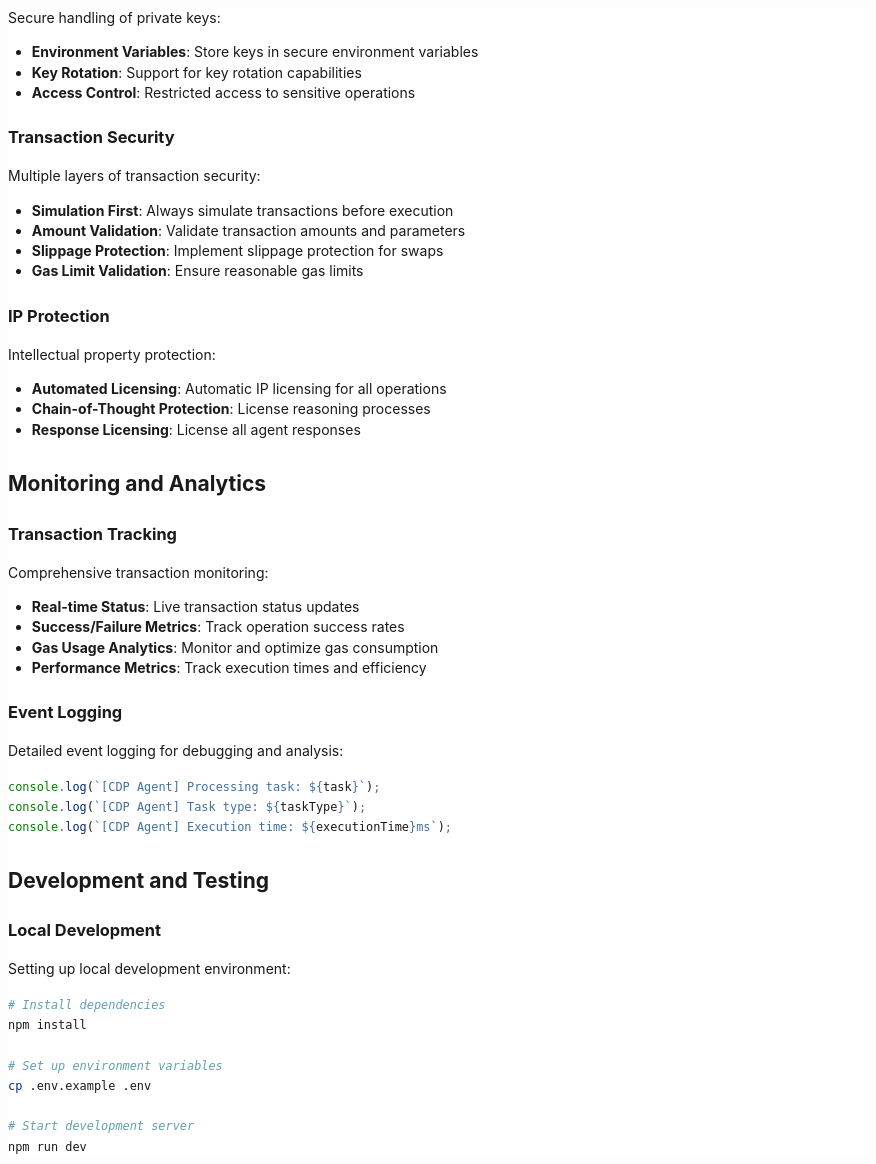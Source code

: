 Secure handling of private keys:

- **Environment Variables**: Store keys in secure environment variables
- **Key Rotation**: Support for key rotation capabilities
- **Access Control**: Restricted access to sensitive operations

### Transaction Security

Multiple layers of transaction security:

- **Simulation First**: Always simulate transactions before execution
- **Amount Validation**: Validate transaction amounts and parameters
- **Slippage Protection**: Implement slippage protection for swaps
- **Gas Limit Validation**: Ensure reasonable gas limits

### IP Protection

Intellectual property protection:

- **Automated Licensing**: Automatic IP licensing for all operations
- **Chain-of-Thought Protection**: License reasoning processes
- **Response Licensing**: License all agent responses

## Monitoring and Analytics

### Transaction Tracking

Comprehensive transaction monitoring:

- **Real-time Status**: Live transaction status updates
- **Success/Failure Metrics**: Track operation success rates
- **Gas Usage Analytics**: Monitor and optimize gas consumption
- **Performance Metrics**: Track execution times and efficiency

### Event Logging

Detailed event logging for debugging and analysis:

```typescript
console.log(`[CDP Agent] Processing task: ${task}`);
console.log(`[CDP Agent] Task type: ${taskType}`);
console.log(`[CDP Agent] Execution time: ${executionTime}ms`);
```

## Development and Testing

### Local Development

Setting up local development environment:

```bash
# Install dependencies
npm install

# Set up environment variables
cp .env.example .env

# Start development server
npm run dev
```
